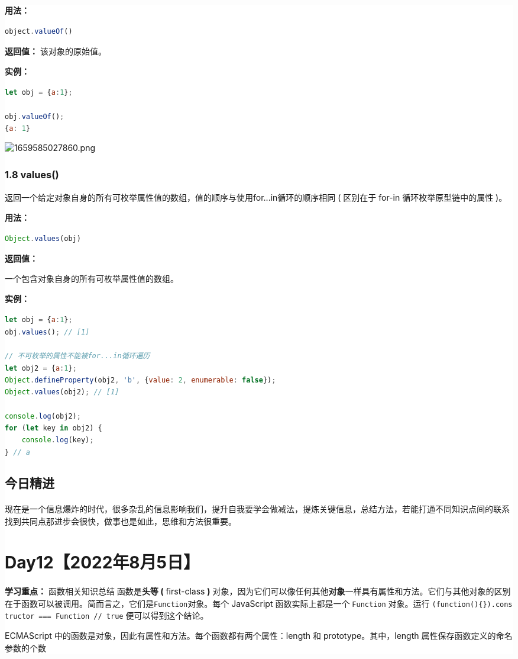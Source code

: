 **用法：**
```js
object.valueOf()
```
**返回值：**
该对象的原始值。

**实例：**
```js
let obj = {a:1};

obj.valueOf();
{a: 1}
```

![1659585027860.png](https://p3-juejin.byteimg.com/tos-cn-i-k3u1fbpfcp/26d3ce2b6223448ab40683377bcf574e~tplv-k3u1fbpfcp-watermark.image?)
### 1.8 values()
返回一个给定对象自身的所有可枚举属性值的数组，值的顺序与使用for...in循环的顺序相同 ( 区别在于 for-in 循环枚举原型链中的属性 )。

**用法：**
```js
Object.values(obj)
```
**返回值：**

一个包含对象自身的所有可枚举属性值的数组。

**实例：**
```js
let obj = {a:1};
obj.values(); // [1]

// 不可枚举的属性不能被for...in循环遍历
let obj2 = {a:1};
Object.defineProperty(obj2, 'b', {value: 2, enumerable: false});
Object.values(obj2); // [1]

console.log(obj2);
for (let key in obj2) {
    console.log(key);
} // a 
```
## 今日精进
现在是一个信息爆炸的时代，很多杂乱的信息影响我们，提升自我要学会做减法，提炼关键信息，总结方法，若能打通不同知识点间的联系找到共同点那进步会很快，做事也是如此，思维和方法很重要。
# Day12【2022年8月5日】 
**学习重点：** 函数相关知识总结
函数是**头等 (** first-class **)** 对象，因为它们可以像任何其他**对象**一样具有属性和方法。它们与其他对象的区别在于函数可以被调用。简而言之，它们是`Function`对象。每个 JavaScript 函数实际上都是一个 `Function` 对象。运行 `(function(){}).constructor === Function // true` 便可以得到这个结论。

ECMAScript 中的函数是对象，因此有属性和方法。每个函数都有两个属性：length
和 prototype。其中，length 属性保存函数定义的命名参数的个数
